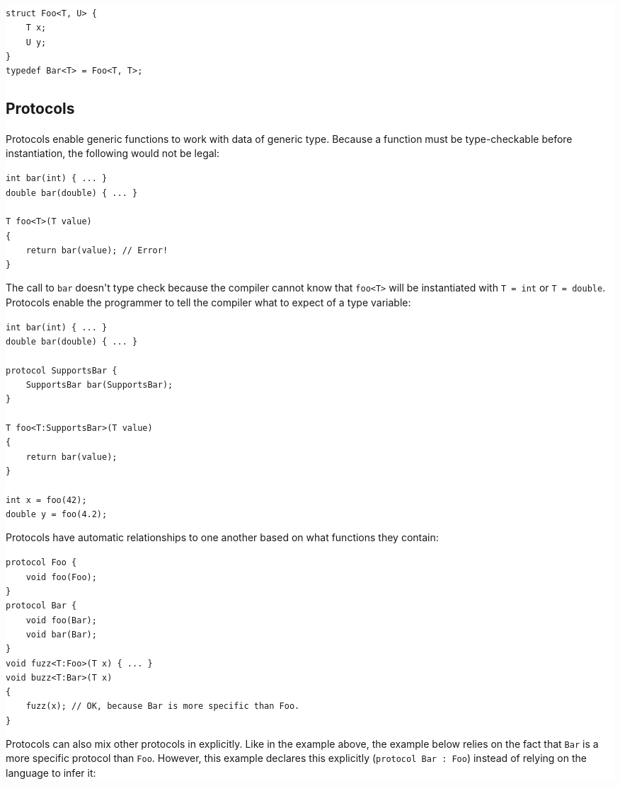     struct Foo<T, U> {
        T x;
        U y;
    }
    typedef Bar<T> = Foo<T, T>;

## Protocols

Protocols enable generic functions to work with data of generic type. Because a function must be type-checkable before instantiation, the following would not be legal:

    int bar(int) { ... }
    double bar(double) { ... }
    
    T foo<T>(T value)
    {
        return bar(value); // Error!
    }

The call to `bar` doesn't type check because the compiler cannot know that `foo<T>` will be instantiated with `T = int` or `T = double`. Protocols enable the programmer to tell the compiler what to expect of a type variable:

    int bar(int) { ... }
    double bar(double) { ... }
    
    protocol SupportsBar {
        SupportsBar bar(SupportsBar);
    }
    
    T foo<T:SupportsBar>(T value)
    {
        return bar(value);
    }
    
    int x = foo(42);
    double y = foo(4.2);

Protocols have automatic relationships to one another based on what functions they contain:

    protocol Foo {
        void foo(Foo);
    }
    protocol Bar {
        void foo(Bar);
        void bar(Bar);
    }
    void fuzz<T:Foo>(T x) { ... }
    void buzz<T:Bar>(T x)
    {
        fuzz(x); // OK, because Bar is more specific than Foo.    
    }

Protocols can also mix other protocols in explicitly. Like in the example above, the example below relies on the fact that `Bar` is a more specific protocol than `Foo`. However, this example declares this explicitly (`protocol Bar : Foo`) instead of relying on the language to infer it:
